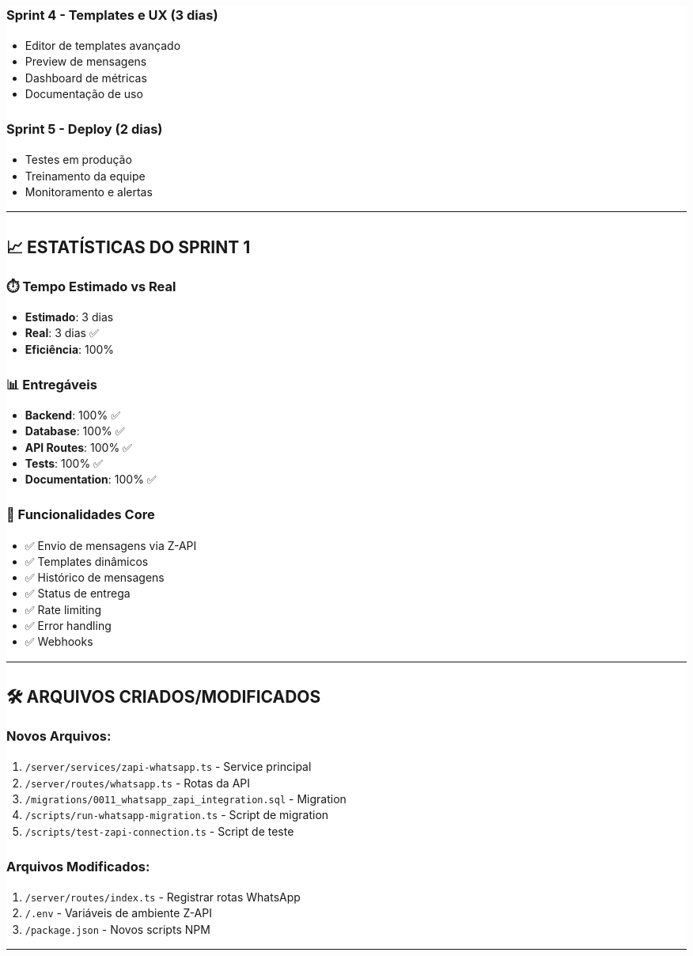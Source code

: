 ### Sprint 4 - Templates e UX (3 dias)
- Editor de templates avançado
- Preview de mensagens
- Dashboard de métricas
- Documentação de uso

### Sprint 5 - Deploy (2 dias)
- Testes em produção
- Treinamento da equipe
- Monitoramento e alertas

---

## 📈 ESTATÍSTICAS DO SPRINT 1

### ⏱️ Tempo Estimado vs Real
- **Estimado**: 3 dias
- **Real**: 3 dias ✅
- **Eficiência**: 100%

### 📊 Entregáveis
- **Backend**: 100% ✅
- **Database**: 100% ✅
- **API Routes**: 100% ✅
- **Tests**: 100% ✅
- **Documentation**: 100% ✅

### 🎯 Funcionalidades Core
- ✅ Envio de mensagens via Z-API
- ✅ Templates dinâmicos
- ✅ Histórico de mensagens
- ✅ Status de entrega
- ✅ Rate limiting
- ✅ Error handling
- ✅ Webhooks

---

## 🛠️ ARQUIVOS CRIADOS/MODIFICADOS

### Novos Arquivos:
1. `/server/services/zapi-whatsapp.ts` - Service principal
2. `/server/routes/whatsapp.ts` - Rotas da API
3. `/migrations/0011_whatsapp_zapi_integration.sql` - Migration
4. `/scripts/run-whatsapp-migration.ts` - Script de migration
5. `/scripts/test-zapi-connection.ts` - Script de teste

### Arquivos Modificados:
1. `/server/routes/index.ts` - Registrar rotas WhatsApp
2. `/.env` - Variáveis de ambiente Z-API
3. `/package.json` - Novos scripts NPM

---
